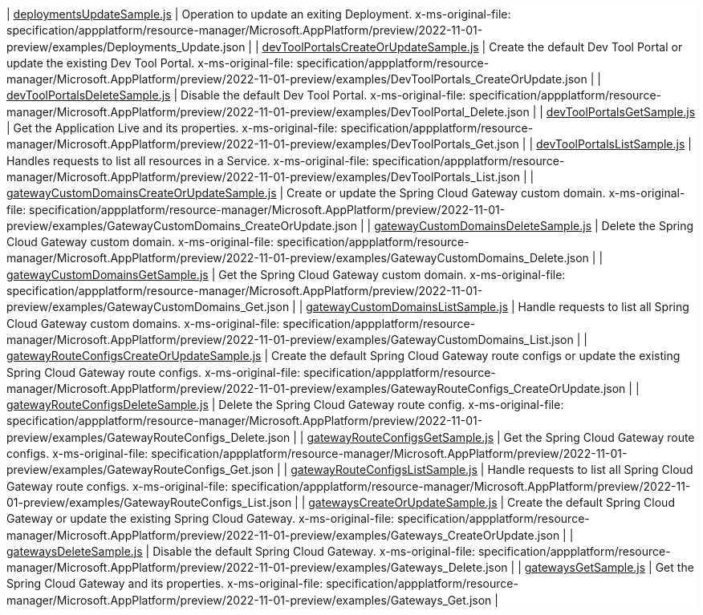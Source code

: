 | [deploymentsUpdateSample.js][deploymentsupdatesample]                                         | Operation to update an exiting Deployment. x-ms-original-file: specification/appplatform/resource-manager/Microsoft.AppPlatform/preview/2022-11-01-preview/examples/Deployments_Update.json                                                                                       |
| [devToolPortalsCreateOrUpdateSample.js][devtoolportalscreateorupdatesample]                   | Create the default Dev Tool Portal or update the existing Dev Tool Portal. x-ms-original-file: specification/appplatform/resource-manager/Microsoft.AppPlatform/preview/2022-11-01-preview/examples/DevToolPortals_CreateOrUpdate.json                                            |
| [devToolPortalsDeleteSample.js][devtoolportalsdeletesample]                                   | Disable the default Dev Tool Portal. x-ms-original-file: specification/appplatform/resource-manager/Microsoft.AppPlatform/preview/2022-11-01-preview/examples/DevToolPortal_Delete.json                                                                                           |
| [devToolPortalsGetSample.js][devtoolportalsgetsample]                                         | Get the Application Live and its properties. x-ms-original-file: specification/appplatform/resource-manager/Microsoft.AppPlatform/preview/2022-11-01-preview/examples/DevToolPortals_Get.json                                                                                     |
| [devToolPortalsListSample.js][devtoolportalslistsample]                                       | Handles requests to list all resources in a Service. x-ms-original-file: specification/appplatform/resource-manager/Microsoft.AppPlatform/preview/2022-11-01-preview/examples/DevToolPortals_List.json                                                                            |
| [gatewayCustomDomainsCreateOrUpdateSample.js][gatewaycustomdomainscreateorupdatesample]       | Create or update the Spring Cloud Gateway custom domain. x-ms-original-file: specification/appplatform/resource-manager/Microsoft.AppPlatform/preview/2022-11-01-preview/examples/GatewayCustomDomains_CreateOrUpdate.json                                                        |
| [gatewayCustomDomainsDeleteSample.js][gatewaycustomdomainsdeletesample]                       | Delete the Spring Cloud Gateway custom domain. x-ms-original-file: specification/appplatform/resource-manager/Microsoft.AppPlatform/preview/2022-11-01-preview/examples/GatewayCustomDomains_Delete.json                                                                          |
| [gatewayCustomDomainsGetSample.js][gatewaycustomdomainsgetsample]                             | Get the Spring Cloud Gateway custom domain. x-ms-original-file: specification/appplatform/resource-manager/Microsoft.AppPlatform/preview/2022-11-01-preview/examples/GatewayCustomDomains_Get.json                                                                                |
| [gatewayCustomDomainsListSample.js][gatewaycustomdomainslistsample]                           | Handle requests to list all Spring Cloud Gateway custom domains. x-ms-original-file: specification/appplatform/resource-manager/Microsoft.AppPlatform/preview/2022-11-01-preview/examples/GatewayCustomDomains_List.json                                                          |
| [gatewayRouteConfigsCreateOrUpdateSample.js][gatewayrouteconfigscreateorupdatesample]         | Create the default Spring Cloud Gateway route configs or update the existing Spring Cloud Gateway route configs. x-ms-original-file: specification/appplatform/resource-manager/Microsoft.AppPlatform/preview/2022-11-01-preview/examples/GatewayRouteConfigs_CreateOrUpdate.json |
| [gatewayRouteConfigsDeleteSample.js][gatewayrouteconfigsdeletesample]                         | Delete the Spring Cloud Gateway route config. x-ms-original-file: specification/appplatform/resource-manager/Microsoft.AppPlatform/preview/2022-11-01-preview/examples/GatewayRouteConfigs_Delete.json                                                                            |
| [gatewayRouteConfigsGetSample.js][gatewayrouteconfigsgetsample]                               | Get the Spring Cloud Gateway route configs. x-ms-original-file: specification/appplatform/resource-manager/Microsoft.AppPlatform/preview/2022-11-01-preview/examples/GatewayRouteConfigs_Get.json                                                                                 |
| [gatewayRouteConfigsListSample.js][gatewayrouteconfigslistsample]                             | Handle requests to list all Spring Cloud Gateway route configs. x-ms-original-file: specification/appplatform/resource-manager/Microsoft.AppPlatform/preview/2022-11-01-preview/examples/GatewayRouteConfigs_List.json                                                            |
| [gatewaysCreateOrUpdateSample.js][gatewayscreateorupdatesample]                               | Create the default Spring Cloud Gateway or update the existing Spring Cloud Gateway. x-ms-original-file: specification/appplatform/resource-manager/Microsoft.AppPlatform/preview/2022-11-01-preview/examples/Gateways_CreateOrUpdate.json                                        |
| [gatewaysDeleteSample.js][gatewaysdeletesample]                                               | Disable the default Spring Cloud Gateway. x-ms-original-file: specification/appplatform/resource-manager/Microsoft.AppPlatform/preview/2022-11-01-preview/examples/Gateways_Delete.json                                                                                           |
| [gatewaysGetSample.js][gatewaysgetsample]                                                     | Get the Spring Cloud Gateway and its properties. x-ms-original-file: specification/appplatform/resource-manager/Microsoft.AppPlatform/preview/2022-11-01-preview/examples/Gateways_Get.json                                                                                       |

[apiportalcustomdomainscreateorupdatesample]: https://github.com/Azure/azure-sdk-for-js/blob/main/sdk/appplatform/arm-appplatform/samples/v2-beta/javascript/apiPortalCustomDomainsCreateOrUpdateSample.js
[apiportalcustomdomainsdeletesample]: https://github.com/Azure/azure-sdk-for-js/blob/main/sdk/appplatform/arm-appplatform/samples/v2-beta/javascript/apiPortalCustomDomainsDeleteSample.js
[apiportalcustomdomainsgetsample]: https://github.com/Azure/azure-sdk-for-js/blob/main/sdk/appplatform/arm-appplatform/samples/v2-beta/javascript/apiPortalCustomDomainsGetSample.js
[apiportalcustomdomainslistsample]: https://github.com/Azure/azure-sdk-for-js/blob/main/sdk/appplatform/arm-appplatform/samples/v2-beta/javascript/apiPortalCustomDomainsListSample.js
[apiportalscreateorupdatesample]: https://github.com/Azure/azure-sdk-for-js/blob/main/sdk/appplatform/arm-appplatform/samples/v2-beta/javascript/apiPortalsCreateOrUpdateSample.js
[apiportalsdeletesample]: https://github.com/Azure/azure-sdk-for-js/blob/main/sdk/appplatform/arm-appplatform/samples/v2-beta/javascript/apiPortalsDeleteSample.js
[apiportalsgetsample]: https://github.com/Azure/azure-sdk-for-js/blob/main/sdk/appplatform/arm-appplatform/samples/v2-beta/javascript/apiPortalsGetSample.js
[apiportalslistsample]: https://github.com/Azure/azure-sdk-for-js/blob/main/sdk/appplatform/arm-appplatform/samples/v2-beta/javascript/apiPortalsListSample.js
[apiportalsvalidatedomainsample]: https://github.com/Azure/azure-sdk-for-js/blob/main/sdk/appplatform/arm-appplatform/samples/v2-beta/javascript/apiPortalsValidateDomainSample.js
[applicationacceleratorscreateorupdatesample]: https://github.com/Azure/azure-sdk-for-js/blob/main/sdk/appplatform/arm-appplatform/samples/v2-beta/javascript/applicationAcceleratorsCreateOrUpdateSample.js
[applicationacceleratorsdeletesample]: https://github.com/Azure/azure-sdk-for-js/blob/main/sdk/appplatform/arm-appplatform/samples/v2-beta/javascript/applicationAcceleratorsDeleteSample.js
[applicationacceleratorsgetsample]: https://github.com/Azure/azure-sdk-for-js/blob/main/sdk/appplatform/arm-appplatform/samples/v2-beta/javascript/applicationAcceleratorsGetSample.js
[applicationacceleratorslistsample]: https://github.com/Azure/azure-sdk-for-js/blob/main/sdk/appplatform/arm-appplatform/samples/v2-beta/javascript/applicationAcceleratorsListSample.js
[applicationliveviewscreateorupdatesample]: https://github.com/Azure/azure-sdk-for-js/blob/main/sdk/appplatform/arm-appplatform/samples/v2-beta/javascript/applicationLiveViewsCreateOrUpdateSample.js
[applicationliveviewsdeletesample]: https://github.com/Azure/azure-sdk-for-js/blob/main/sdk/appplatform/arm-appplatform/samples/v2-beta/javascript/applicationLiveViewsDeleteSample.js
[applicationliveviewsgetsample]: https://github.com/Azure/azure-sdk-for-js/blob/main/sdk/appplatform/arm-appplatform/samples/v2-beta/javascript/applicationLiveViewsGetSample.js
[applicationliveviewslistsample]: https://github.com/Azure/azure-sdk-for-js/blob/main/sdk/appplatform/arm-appplatform/samples/v2-beta/javascript/applicationLiveViewsListSample.js
[appscreateorupdatesample]: https://github.com/Azure/azure-sdk-for-js/blob/main/sdk/appplatform/arm-appplatform/samples/v2-beta/javascript/appsCreateOrUpdateSample.js
[appsdeletesample]: https://github.com/Azure/azure-sdk-for-js/blob/main/sdk/appplatform/arm-appplatform/samples/v2-beta/javascript/appsDeleteSample.js
[appsgetresourceuploadurlsample]: https://github.com/Azure/azure-sdk-for-js/blob/main/sdk/appplatform/arm-appplatform/samples/v2-beta/javascript/appsGetResourceUploadUrlSample.js
[appsgetsample]: https://github.com/Azure/azure-sdk-for-js/blob/main/sdk/appplatform/arm-appplatform/samples/v2-beta/javascript/appsGetSample.js
[appslistsample]: https://github.com/Azure/azure-sdk-for-js/blob/main/sdk/appplatform/arm-appplatform/samples/v2-beta/javascript/appsListSample.js
[appssetactivedeploymentssample]: https://github.com/Azure/azure-sdk-for-js/blob/main/sdk/appplatform/arm-appplatform/samples/v2-beta/javascript/appsSetActiveDeploymentsSample.js
[appsupdatesample]: https://github.com/Azure/azure-sdk-for-js/blob/main/sdk/appplatform/arm-appplatform/samples/v2-beta/javascript/appsUpdateSample.js
[appsvalidatedomainsample]: https://github.com/Azure/azure-sdk-for-js/blob/main/sdk/appplatform/arm-appplatform/samples/v2-beta/javascript/appsValidateDomainSample.js
[bindingscreateorupdatesample]: https://github.com/Azure/azure-sdk-for-js/blob/main/sdk/appplatform/arm-appplatform/samples/v2-beta/javascript/bindingsCreateOrUpdateSample.js
[bindingsdeletesample]: https://github.com/Azure/azure-sdk-for-js/blob/main/sdk/appplatform/arm-appplatform/samples/v2-beta/javascript/bindingsDeleteSample.js
[bindingsgetsample]: https://github.com/Azure/azure-sdk-for-js/blob/main/sdk/appplatform/arm-appplatform/samples/v2-beta/javascript/bindingsGetSample.js
[bindingslistsample]: https://github.com/Azure/azure-sdk-for-js/blob/main/sdk/appplatform/arm-appplatform/samples/v2-beta/javascript/bindingsListSample.js
[bindingsupdatesample]: https://github.com/Azure/azure-sdk-for-js/blob/main/sdk/appplatform/arm-appplatform/samples/v2-beta/javascript/bindingsUpdateSample.js
[buildserviceagentpoolgetsample]: https://github.com/Azure/azure-sdk-for-js/blob/main/sdk/appplatform/arm-appplatform/samples/v2-beta/javascript/buildServiceAgentPoolGetSample.js
[buildserviceagentpoollistsample]: https://github.com/Azure/azure-sdk-for-js/blob/main/sdk/appplatform/arm-appplatform/samples/v2-beta/javascript/buildServiceAgentPoolListSample.js
[buildserviceagentpoolupdateputsample]: https://github.com/Azure/azure-sdk-for-js/blob/main/sdk/appplatform/arm-appplatform/samples/v2-beta/javascript/buildServiceAgentPoolUpdatePutSample.js
[buildservicebuildercreateorupdatesample]: https://github.com/Azure/azure-sdk-for-js/blob/main/sdk/appplatform/arm-appplatform/samples/v2-beta/javascript/buildServiceBuilderCreateOrUpdateSample.js
[buildservicebuilderdeletesample]: https://github.com/Azure/azure-sdk-for-js/blob/main/sdk/appplatform/arm-appplatform/samples/v2-beta/javascript/buildServiceBuilderDeleteSample.js
[buildservicebuildergetsample]: https://github.com/Azure/azure-sdk-for-js/blob/main/sdk/appplatform/arm-appplatform/samples/v2-beta/javascript/buildServiceBuilderGetSample.js
[buildservicebuilderlistdeploymentssample]: https://github.com/Azure/azure-sdk-for-js/blob/main/sdk/appplatform/arm-appplatform/samples/v2-beta/javascript/buildServiceBuilderListDeploymentsSample.js
[buildservicebuilderlistsample]: https://github.com/Azure/azure-sdk-for-js/blob/main/sdk/appplatform/arm-appplatform/samples/v2-beta/javascript/buildServiceBuilderListSample.js
[buildservicecreateorupdatebuildsample]: https://github.com/Azure/azure-sdk-for-js/blob/main/sdk/appplatform/arm-appplatform/samples/v2-beta/javascript/buildServiceCreateOrUpdateBuildSample.js
[buildservicegetbuildresultlogsample]: https://github.com/Azure/azure-sdk-for-js/blob/main/sdk/appplatform/arm-appplatform/samples/v2-beta/javascript/buildServiceGetBuildResultLogSample.js
[buildservicegetbuildresultsample]: https://github.com/Azure/azure-sdk-for-js/blob/main/sdk/appplatform/arm-appplatform/samples/v2-beta/javascript/buildServiceGetBuildResultSample.js
[buildservicegetbuildsample]: https://github.com/Azure/azure-sdk-for-js/blob/main/sdk/appplatform/arm-appplatform/samples/v2-beta/javascript/buildServiceGetBuildSample.js
[buildservicegetbuildservicesample]: https://github.com/Azure/azure-sdk-for-js/blob/main/sdk/appplatform/arm-appplatform/samples/v2-beta/javascript/buildServiceGetBuildServiceSample.js
[buildservicegetresourceuploadurlsample]: https://github.com/Azure/azure-sdk-for-js/blob/main/sdk/appplatform/arm-appplatform/samples/v2-beta/javascript/buildServiceGetResourceUploadUrlSample.js
[buildservicegetsupportedbuildpacksample]: https://github.com/Azure/azure-sdk-for-js/blob/main/sdk/appplatform/arm-appplatform/samples/v2-beta/javascript/buildServiceGetSupportedBuildpackSample.js
[buildservicegetsupportedstacksample]: https://github.com/Azure/azure-sdk-for-js/blob/main/sdk/appplatform/arm-appplatform/samples/v2-beta/javascript/buildServiceGetSupportedStackSample.js
[buildservicelistbuildresultssample]: https://github.com/Azure/azure-sdk-for-js/blob/main/sdk/appplatform/arm-appplatform/samples/v2-beta/javascript/buildServiceListBuildResultsSample.js
[buildservicelistbuildservicessample]: https://github.com/Azure/azure-sdk-for-js/blob/main/sdk/appplatform/arm-appplatform/samples/v2-beta/javascript/buildServiceListBuildServicesSample.js
[buildservicelistbuildssample]: https://github.com/Azure/azure-sdk-for-js/blob/main/sdk/appplatform/arm-appplatform/samples/v2-beta/javascript/buildServiceListBuildsSample.js
[buildservicelistsupportedbuildpackssample]: https://github.com/Azure/azure-sdk-for-js/blob/main/sdk/appplatform/arm-appplatform/samples/v2-beta/javascript/buildServiceListSupportedBuildpacksSample.js
[buildservicelistsupportedstackssample]: https://github.com/Azure/azure-sdk-for-js/blob/main/sdk/appplatform/arm-appplatform/samples/v2-beta/javascript/buildServiceListSupportedStacksSample.js
[buildpackbindingcreateorupdatesample]: https://github.com/Azure/azure-sdk-for-js/blob/main/sdk/appplatform/arm-appplatform/samples/v2-beta/javascript/buildpackBindingCreateOrUpdateSample.js
[buildpackbindingdeletesample]: https://github.com/Azure/azure-sdk-for-js/blob/main/sdk/appplatform/arm-appplatform/samples/v2-beta/javascript/buildpackBindingDeleteSample.js
[buildpackbindinggetsample]: https://github.com/Azure/azure-sdk-for-js/blob/main/sdk/appplatform/arm-appplatform/samples/v2-beta/javascript/buildpackBindingGetSample.js
[buildpackbindinglistsample]: https://github.com/Azure/azure-sdk-for-js/blob/main/sdk/appplatform/arm-appplatform/samples/v2-beta/javascript/buildpackBindingListSample.js
[certificatescreateorupdatesample]: https://github.com/Azure/azure-sdk-for-js/blob/main/sdk/appplatform/arm-appplatform/samples/v2-beta/javascript/certificatesCreateOrUpdateSample.js
[certificatesdeletesample]: https://github.com/Azure/azure-sdk-for-js/blob/main/sdk/appplatform/arm-appplatform/samples/v2-beta/javascript/certificatesDeleteSample.js
[certificatesgetsample]: https://github.com/Azure/azure-sdk-for-js/blob/main/sdk/appplatform/arm-appplatform/samples/v2-beta/javascript/certificatesGetSample.js
[certificateslistsample]: https://github.com/Azure/azure-sdk-for-js/blob/main/sdk/appplatform/arm-appplatform/samples/v2-beta/javascript/certificatesListSample.js
[configserversgetsample]: https://github.com/Azure/azure-sdk-for-js/blob/main/sdk/appplatform/arm-appplatform/samples/v2-beta/javascript/configServersGetSample.js
[configserversupdatepatchsample]: https://github.com/Azure/azure-sdk-for-js/blob/main/sdk/appplatform/arm-appplatform/samples/v2-beta/javascript/configServersUpdatePatchSample.js
[configserversupdateputsample]: https://github.com/Azure/azure-sdk-for-js/blob/main/sdk/appplatform/arm-appplatform/samples/v2-beta/javascript/configServersUpdatePutSample.js
[configserversvalidatesample]: https://github.com/Azure/azure-sdk-for-js/blob/main/sdk/appplatform/arm-appplatform/samples/v2-beta/javascript/configServersValidateSample.js
[configurationservicescreateorupdatesample]: https://github.com/Azure/azure-sdk-for-js/blob/main/sdk/appplatform/arm-appplatform/samples/v2-beta/javascript/configurationServicesCreateOrUpdateSample.js
[configurationservicesdeletesample]: https://github.com/Azure/azure-sdk-for-js/blob/main/sdk/appplatform/arm-appplatform/samples/v2-beta/javascript/configurationServicesDeleteSample.js
[configurationservicesgetsample]: https://github.com/Azure/azure-sdk-for-js/blob/main/sdk/appplatform/arm-appplatform/samples/v2-beta/javascript/configurationServicesGetSample.js
[configurationserviceslistsample]: https://github.com/Azure/azure-sdk-for-js/blob/main/sdk/appplatform/arm-appplatform/samples/v2-beta/javascript/configurationServicesListSample.js
[configurationservicesvalidatesample]: https://github.com/Azure/azure-sdk-for-js/blob/main/sdk/appplatform/arm-appplatform/samples/v2-beta/javascript/configurationServicesValidateSample.js
[customdomainscreateorupdatesample]: https://github.com/Azure/azure-sdk-for-js/blob/main/sdk/appplatform/arm-appplatform/samples/v2-beta/javascript/customDomainsCreateOrUpdateSample.js
[customdomainsdeletesample]: https://github.com/Azure/azure-sdk-for-js/blob/main/sdk/appplatform/arm-appplatform/samples/v2-beta/javascript/customDomainsDeleteSample.js
[customdomainsgetsample]: https://github.com/Azure/azure-sdk-for-js/blob/main/sdk/appplatform/arm-appplatform/samples/v2-beta/javascript/customDomainsGetSample.js
[customdomainslistsample]: https://github.com/Azure/azure-sdk-for-js/blob/main/sdk/appplatform/arm-appplatform/samples/v2-beta/javascript/customDomainsListSample.js
[customdomainsupdatesample]: https://github.com/Azure/azure-sdk-for-js/blob/main/sdk/appplatform/arm-appplatform/samples/v2-beta/javascript/customDomainsUpdateSample.js
[customizedacceleratorscreateorupdatesample]: https://github.com/Azure/azure-sdk-for-js/blob/main/sdk/appplatform/arm-appplatform/samples/v2-beta/javascript/customizedAcceleratorsCreateOrUpdateSample.js
[customizedacceleratorsdeletesample]: https://github.com/Azure/azure-sdk-for-js/blob/main/sdk/appplatform/arm-appplatform/samples/v2-beta/javascript/customizedAcceleratorsDeleteSample.js
[customizedacceleratorsgetsample]: https://github.com/Azure/azure-sdk-for-js/blob/main/sdk/appplatform/arm-appplatform/samples/v2-beta/javascript/customizedAcceleratorsGetSample.js
[customizedacceleratorslistsample]: https://github.com/Azure/azure-sdk-for-js/blob/main/sdk/appplatform/arm-appplatform/samples/v2-beta/javascript/customizedAcceleratorsListSample.js
[customizedacceleratorsvalidatesample]: https://github.com/Azure/azure-sdk-for-js/blob/main/sdk/appplatform/arm-appplatform/samples/v2-beta/javascript/customizedAcceleratorsValidateSample.js
[deploymentscreateorupdatesample]: https://github.com/Azure/azure-sdk-for-js/blob/main/sdk/appplatform/arm-appplatform/samples/v2-beta/javascript/deploymentsCreateOrUpdateSample.js
[deploymentsdeletesample]: https://github.com/Azure/azure-sdk-for-js/blob/main/sdk/appplatform/arm-appplatform/samples/v2-beta/javascript/deploymentsDeleteSample.js
[deploymentsdisableremotedebuggingsample]: https://github.com/Azure/azure-sdk-for-js/blob/main/sdk/appplatform/arm-appplatform/samples/v2-beta/javascript/deploymentsDisableRemoteDebuggingSample.js
[deploymentsenableremotedebuggingsample]: https://github.com/Azure/azure-sdk-for-js/blob/main/sdk/appplatform/arm-appplatform/samples/v2-beta/javascript/deploymentsEnableRemoteDebuggingSample.js
[deploymentsgenerateheapdumpsample]: https://github.com/Azure/azure-sdk-for-js/blob/main/sdk/appplatform/arm-appplatform/samples/v2-beta/javascript/deploymentsGenerateHeapDumpSample.js
[deploymentsgeneratethreaddumpsample]: https://github.com/Azure/azure-sdk-for-js/blob/main/sdk/appplatform/arm-appplatform/samples/v2-beta/javascript/deploymentsGenerateThreadDumpSample.js
[deploymentsgetlogfileurlsample]: https://github.com/Azure/azure-sdk-for-js/blob/main/sdk/appplatform/arm-appplatform/samples/v2-beta/javascript/deploymentsGetLogFileUrlSample.js
[deploymentsgetremotedebuggingconfigsample]: https://github.com/Azure/azure-sdk-for-js/blob/main/sdk/appplatform/arm-appplatform/samples/v2-beta/javascript/deploymentsGetRemoteDebuggingConfigSample.js
[deploymentsgetsample]: https://github.com/Azure/azure-sdk-for-js/blob/main/sdk/appplatform/arm-appplatform/samples/v2-beta/javascript/deploymentsGetSample.js
[deploymentslistforclustersample]: https://github.com/Azure/azure-sdk-for-js/blob/main/sdk/appplatform/arm-appplatform/samples/v2-beta/javascript/deploymentsListForClusterSample.js
[deploymentslistsample]: https://github.com/Azure/azure-sdk-for-js/blob/main/sdk/appplatform/arm-appplatform/samples/v2-beta/javascript/deploymentsListSample.js
[deploymentsrestartsample]: https://github.com/Azure/azure-sdk-for-js/blob/main/sdk/appplatform/arm-appplatform/samples/v2-beta/javascript/deploymentsRestartSample.js
[deploymentsstartjfrsample]: https://github.com/Azure/azure-sdk-for-js/blob/main/sdk/appplatform/arm-appplatform/samples/v2-beta/javascript/deploymentsStartJfrSample.js
[deploymentsstartsample]: https://github.com/Azure/azure-sdk-for-js/blob/main/sdk/appplatform/arm-appplatform/samples/v2-beta/javascript/deploymentsStartSample.js
[deploymentsstopsample]: https://github.com/Azure/azure-sdk-for-js/blob/main/sdk/appplatform/arm-appplatform/samples/v2-beta/javascript/deploymentsStopSample.js
[deploymentsupdatesample]: https://github.com/Azure/azure-sdk-for-js/blob/main/sdk/appplatform/arm-appplatform/samples/v2-beta/javascript/deploymentsUpdateSample.js
[devtoolportalscreateorupdatesample]: https://github.com/Azure/azure-sdk-for-js/blob/main/sdk/appplatform/arm-appplatform/samples/v2-beta/javascript/devToolPortalsCreateOrUpdateSample.js
[devtoolportalsdeletesample]: https://github.com/Azure/azure-sdk-for-js/blob/main/sdk/appplatform/arm-appplatform/samples/v2-beta/javascript/devToolPortalsDeleteSample.js
[devtoolportalsgetsample]: https://github.com/Azure/azure-sdk-for-js/blob/main/sdk/appplatform/arm-appplatform/samples/v2-beta/javascript/devToolPortalsGetSample.js
[devtoolportalslistsample]: https://github.com/Azure/azure-sdk-for-js/blob/main/sdk/appplatform/arm-appplatform/samples/v2-beta/javascript/devToolPortalsListSample.js
[gatewaycustomdomainscreateorupdatesample]: https://github.com/Azure/azure-sdk-for-js/blob/main/sdk/appplatform/arm-appplatform/samples/v2-beta/javascript/gatewayCustomDomainsCreateOrUpdateSample.js
[gatewaycustomdomainsdeletesample]: https://github.com/Azure/azure-sdk-for-js/blob/main/sdk/appplatform/arm-appplatform/samples/v2-beta/javascript/gatewayCustomDomainsDeleteSample.js
[gatewaycustomdomainsgetsample]: https://github.com/Azure/azure-sdk-for-js/blob/main/sdk/appplatform/arm-appplatform/samples/v2-beta/javascript/gatewayCustomDomainsGetSample.js
[gatewaycustomdomainslistsample]: https://github.com/Azure/azure-sdk-for-js/blob/main/sdk/appplatform/arm-appplatform/samples/v2-beta/javascript/gatewayCustomDomainsListSample.js
[gatewayrouteconfigscreateorupdatesample]: https://github.com/Azure/azure-sdk-for-js/blob/main/sdk/appplatform/arm-appplatform/samples/v2-beta/javascript/gatewayRouteConfigsCreateOrUpdateSample.js
[gatewayrouteconfigsdeletesample]: https://github.com/Azure/azure-sdk-for-js/blob/main/sdk/appplatform/arm-appplatform/samples/v2-beta/javascript/gatewayRouteConfigsDeleteSample.js
[gatewayrouteconfigsgetsample]: https://github.com/Azure/azure-sdk-for-js/blob/main/sdk/appplatform/arm-appplatform/samples/v2-beta/javascript/gatewayRouteConfigsGetSample.js
[gatewayrouteconfigslistsample]: https://github.com/Azure/azure-sdk-for-js/blob/main/sdk/appplatform/arm-appplatform/samples/v2-beta/javascript/gatewayRouteConfigsListSample.js
[gatewayscreateorupdatesample]: https://github.com/Azure/azure-sdk-for-js/blob/main/sdk/appplatform/arm-appplatform/samples/v2-beta/javascript/gatewaysCreateOrUpdateSample.js
[gatewaysdeletesample]: https://github.com/Azure/azure-sdk-for-js/blob/main/sdk/appplatform/arm-appplatform/samples/v2-beta/javascript/gatewaysDeleteSample.js
[gatewaysgetsample]: https://github.com/Azure/azure-sdk-for-js/blob/main/sdk/appplatform/arm-appplatform/samples/v2-beta/javascript/gatewaysGetSample.js
[gatewayslistenvsecretssample]: https://github.com/Azure/azure-sdk-for-js/blob/main/sdk/appplatform/arm-appplatform/samples/v2-beta/javascript/gatewaysListEnvSecretsSample.js
[gatewayslistsample]: https://github.com/Azure/azure-sdk-for-js/blob/main/sdk/appplatform/arm-appplatform/samples/v2-beta/javascript/gatewaysListSample.js
[gatewaysvalidatedomainsample]: https://github.com/Azure/azure-sdk-for-js/blob/main/sdk/appplatform/arm-appplatform/samples/v2-beta/javascript/gatewaysValidateDomainSample.js
[monitoringsettingsgetsample]: https://github.com/Azure/azure-sdk-for-js/blob/main/sdk/appplatform/arm-appplatform/samples/v2-beta/javascript/monitoringSettingsGetSample.js
[monitoringsettingsupdatepatchsample]: https://github.com/Azure/azure-sdk-for-js/blob/main/sdk/appplatform/arm-appplatform/samples/v2-beta/javascript/monitoringSettingsUpdatePatchSample.js
[monitoringsettingsupdateputsample]: https://github.com/Azure/azure-sdk-for-js/blob/main/sdk/appplatform/arm-appplatform/samples/v2-beta/javascript/monitoringSettingsUpdatePutSample.js
[operationslistsample]: https://github.com/Azure/azure-sdk-for-js/blob/main/sdk/appplatform/arm-appplatform/samples/v2-beta/javascript/operationsListSample.js
[predefinedacceleratorsdisablesample]: https://github.com/Azure/azure-sdk-for-js/blob/main/sdk/appplatform/arm-appplatform/samples/v2-beta/javascript/predefinedAcceleratorsDisableSample.js
[predefinedacceleratorsenablesample]: https://github.com/Azure/azure-sdk-for-js/blob/main/sdk/appplatform/arm-appplatform/samples/v2-beta/javascript/predefinedAcceleratorsEnableSample.js
[predefinedacceleratorsgetsample]: https://github.com/Azure/azure-sdk-for-js/blob/main/sdk/appplatform/arm-appplatform/samples/v2-beta/javascript/predefinedAcceleratorsGetSample.js
[predefinedacceleratorslistsample]: https://github.com/Azure/azure-sdk-for-js/blob/main/sdk/appplatform/arm-appplatform/samples/v2-beta/javascript/predefinedAcceleratorsListSample.js
[runtimeversionslistruntimeversionssample]: https://github.com/Azure/azure-sdk-for-js/blob/main/sdk/appplatform/arm-appplatform/samples/v2-beta/javascript/runtimeVersionsListRuntimeVersionsSample.js
[serviceregistriescreateorupdatesample]: https://github.com/Azure/azure-sdk-for-js/blob/main/sdk/appplatform/arm-appplatform/samples/v2-beta/javascript/serviceRegistriesCreateOrUpdateSample.js
[serviceregistriesdeletesample]: https://github.com/Azure/azure-sdk-for-js/blob/main/sdk/appplatform/arm-appplatform/samples/v2-beta/javascript/serviceRegistriesDeleteSample.js
[serviceregistriesgetsample]: https://github.com/Azure/azure-sdk-for-js/blob/main/sdk/appplatform/arm-appplatform/samples/v2-beta/javascript/serviceRegistriesGetSample.js
[serviceregistrieslistsample]: https://github.com/Azure/azure-sdk-for-js/blob/main/sdk/appplatform/arm-appplatform/samples/v2-beta/javascript/serviceRegistriesListSample.js
[serviceschecknameavailabilitysample]: https://github.com/Azure/azure-sdk-for-js/blob/main/sdk/appplatform/arm-appplatform/samples/v2-beta/javascript/servicesCheckNameAvailabilitySample.js
[servicescreateorupdatesample]: https://github.com/Azure/azure-sdk-for-js/blob/main/sdk/appplatform/arm-appplatform/samples/v2-beta/javascript/servicesCreateOrUpdateSample.js
[servicesdeletesample]: https://github.com/Azure/azure-sdk-for-js/blob/main/sdk/appplatform/arm-appplatform/samples/v2-beta/javascript/servicesDeleteSample.js
[servicesdisabletestendpointsample]: https://github.com/Azure/azure-sdk-for-js/blob/main/sdk/appplatform/arm-appplatform/samples/v2-beta/javascript/servicesDisableTestEndpointSample.js
[servicesenabletestendpointsample]: https://github.com/Azure/azure-sdk-for-js/blob/main/sdk/appplatform/arm-appplatform/samples/v2-beta/javascript/servicesEnableTestEndpointSample.js
[servicesgetsample]: https://github.com/Azure/azure-sdk-for-js/blob/main/sdk/appplatform/arm-appplatform/samples/v2-beta/javascript/servicesGetSample.js
[serviceslistbysubscriptionsample]: https://github.com/Azure/azure-sdk-for-js/blob/main/sdk/appplatform/arm-appplatform/samples/v2-beta/javascript/servicesListBySubscriptionSample.js
[serviceslistsample]: https://github.com/Azure/azure-sdk-for-js/blob/main/sdk/appplatform/arm-appplatform/samples/v2-beta/javascript/servicesListSample.js
[serviceslisttestkeyssample]: https://github.com/Azure/azure-sdk-for-js/blob/main/sdk/appplatform/arm-appplatform/samples/v2-beta/javascript/servicesListTestKeysSample.js
[servicesregeneratetestkeysample]: https://github.com/Azure/azure-sdk-for-js/blob/main/sdk/appplatform/arm-appplatform/samples/v2-beta/javascript/servicesRegenerateTestKeySample.js
[servicesstartsample]: https://github.com/Azure/azure-sdk-for-js/blob/main/sdk/appplatform/arm-appplatform/samples/v2-beta/javascript/servicesStartSample.js
[servicesstopsample]: https://github.com/Azure/azure-sdk-for-js/blob/main/sdk/appplatform/arm-appplatform/samples/v2-beta/javascript/servicesStopSample.js
[servicesupdatesample]: https://github.com/Azure/azure-sdk-for-js/blob/main/sdk/appplatform/arm-appplatform/samples/v2-beta/javascript/servicesUpdateSample.js
[skuslistsample]: https://github.com/Azure/azure-sdk-for-js/blob/main/sdk/appplatform/arm-appplatform/samples/v2-beta/javascript/skusListSample.js
[storagescreateorupdatesample]: https://github.com/Azure/azure-sdk-for-js/blob/main/sdk/appplatform/arm-appplatform/samples/v2-beta/javascript/storagesCreateOrUpdateSample.js
[storagesdeletesample]: https://github.com/Azure/azure-sdk-for-js/blob/main/sdk/appplatform/arm-appplatform/samples/v2-beta/javascript/storagesDeleteSample.js
[storagesgetsample]: https://github.com/Azure/azure-sdk-for-js/blob/main/sdk/appplatform/arm-appplatform/samples/v2-beta/javascript/storagesGetSample.js
[storageslistsample]: https://github.com/Azure/azure-sdk-for-js/blob/main/sdk/appplatform/arm-appplatform/samples/v2-beta/javascript/storagesListSample.js
[apiref]: https://docs.microsoft.com/javascript/api/@azure/arm-appplatform?view=azure-node-preview
[freesub]: https://azure.microsoft.com/free/
[package]: https://github.com/Azure/azure-sdk-for-js/tree/main/sdk/appplatform/arm-appplatform/README.md